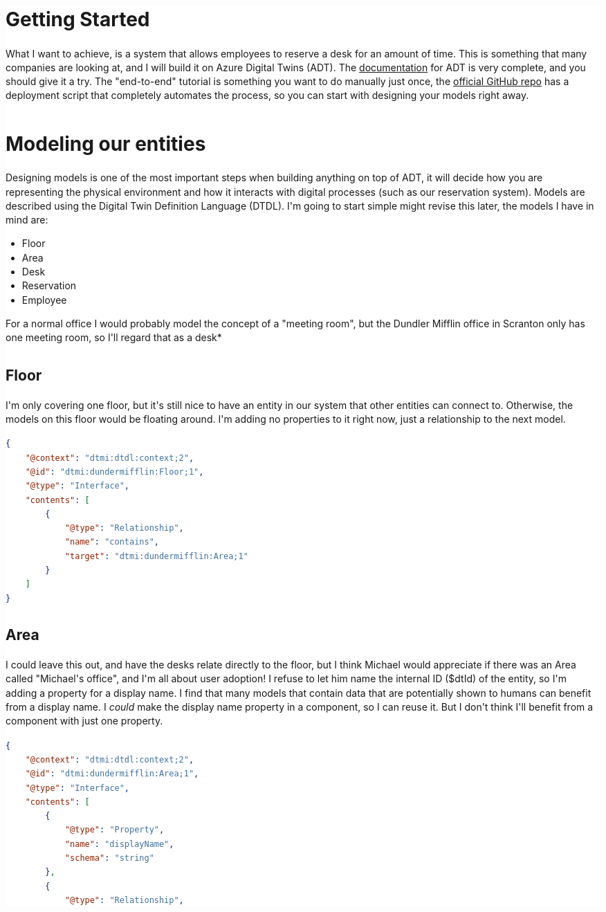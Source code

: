 # Getting Started
What I want to achieve, is a system that allows employees to reserve a desk for an amount of time. This is something that many companies are looking at, and I will build it on Azure Digital Twins (ADT). The [documentation][2] for ADT is very complete, and you should give it a try. The "end-to-end" tutorial is something you want to do manually just once, the [official GitHub repo][3] has a deployment script that completely automates the process, so you can start with designing your models right away.

# Modeling our entities
Designing models is one of the most important steps when building anything on top of ADT, it will decide how you are representing the physical environment and how it interacts with digital processes (such as our reservation system). Models are described using the Digital Twin Definition Language (DTDL). I'm going to start simple might revise this later, the models I have in mind are:
- Floor
- Area
- Desk
- Reservation
- Employee

For a normal office I would probably model the concept of a "meeting room", but the Dundler Mifflin office in Scranton only has one meeting room, so I'll regard that as a desk*

## Floor
I'm only covering one floor, but it's still nice to have an entity in our system that other entities can connect to. Otherwise, the models on this floor would be floating around. I'm adding no properties to it right now, just a relationship to the next model.
``` json
{
    "@context": "dtmi:dtdl:context;2",
    "@id": "dtmi:dundermifflin:Floor;1",
    "@type": "Interface",
    "contents": [
        {
            "@type": "Relationship",
            "name": "contains",
            "target": "dtmi:dundermifflin:Area;1"
        }
    ]
}
```

## Area
I could leave this out, and have the desks relate directly to the floor, but I think Michael would appreciate if there was an Area called "Michael's office", and I'm all about user adoption! I refuse to let him name the internal ID ($dtId) of the entity, so I'm adding a property for a display name. I find that many models that contain data that are potentially shown to humans can benefit from a display name. I *could* make the display name property in a component, so I can reuse it. But I don't think I'll benefit from a component with just one property.
``` json
{
    "@context": "dtmi:dtdl:context;2",
    "@id": "dtmi:dundermifflin:Area;1",
    "@type": "Interface",
    "contents": [
        {
            "@type": "Property",
            "name": "displayName",
            "schema": "string"
        },
        {
            "@type": "Relationship",
```

[1]: https://www.thingiverse.com/thing:3882409
[2]: https://docs.microsoft.com/en-us/azure/digital-twins/?WT.mc_id=IoT-MVP-5004034
[3]: https://github.com/Azure-Samples/digital-twins-samples
[4]: https://www.reddit.com/r/DunderMifflin/comments/373gaw/i_just_realized_that_the_conference_room_is/
[5]: https://github.com/Azure-Samples/digital-twins-explorer